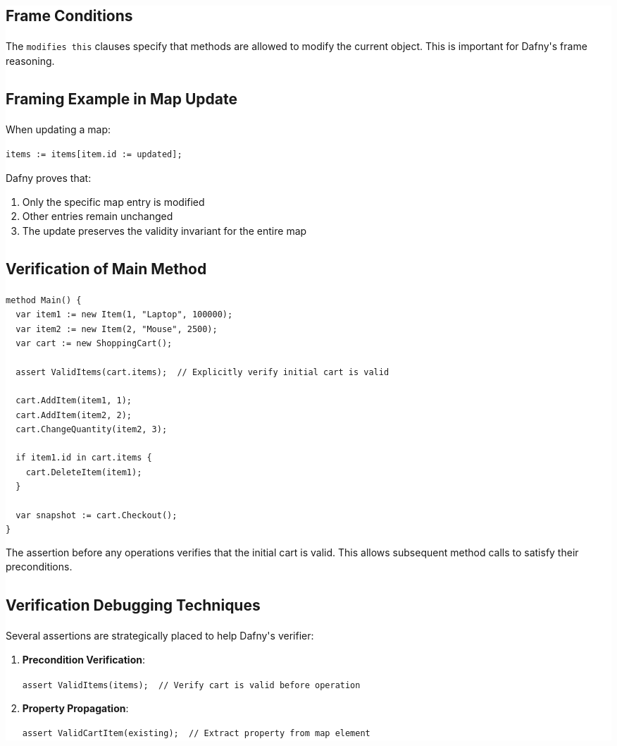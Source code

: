 ## Frame Conditions

The `modifies this` clauses specify that methods are allowed to modify the current object. This is important for Dafny's frame reasoning.

## Framing Example in Map Update

When updating a map:

```dafny
items := items[item.id := updated];
```

Dafny proves that:
1. Only the specific map entry is modified
2. Other entries remain unchanged
3. The update preserves the validity invariant for the entire map

## Verification of Main Method

```dafny
method Main() {
  var item1 := new Item(1, "Laptop", 100000);
  var item2 := new Item(2, "Mouse", 2500);
  var cart := new ShoppingCart();

  assert ValidItems(cart.items);  // Explicitly verify initial cart is valid

  cart.AddItem(item1, 1);
  cart.AddItem(item2, 2);
  cart.ChangeQuantity(item2, 3);

  if item1.id in cart.items {
    cart.DeleteItem(item1);
  }

  var snapshot := cart.Checkout();
}
```

The assertion before any operations verifies that the initial cart is valid. This allows subsequent method calls to satisfy their preconditions.

## Verification Debugging Techniques

Several assertions are strategically placed to help Dafny's verifier:

1. **Precondition Verification**:
   ```dafny
   assert ValidItems(items);  // Verify cart is valid before operation
   ```

2. **Property Propagation**:
   ```dafny
   assert ValidCartItem(existing);  // Extract property from map element
   ```
